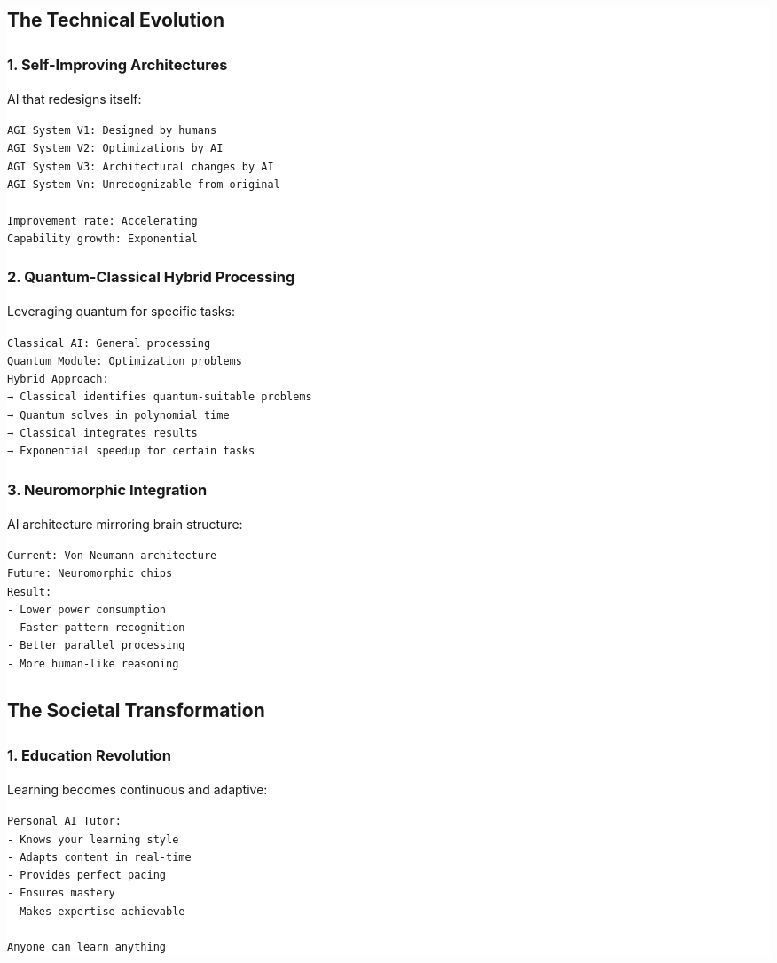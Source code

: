 ## The Technical Evolution

### 1. Self-Improving Architectures

AI that redesigns itself:

```
AGI System V1: Designed by humans
AGI System V2: Optimizations by AI
AGI System V3: Architectural changes by AI
AGI System Vn: Unrecognizable from original

Improvement rate: Accelerating
Capability growth: Exponential
```

### 2. Quantum-Classical Hybrid Processing

Leveraging quantum for specific tasks:

```
Classical AI: General processing
Quantum Module: Optimization problems
Hybrid Approach:
→ Classical identifies quantum-suitable problems
→ Quantum solves in polynomial time
→ Classical integrates results
→ Exponential speedup for certain tasks
```

### 3. Neuromorphic Integration

AI architecture mirroring brain structure:

```
Current: Von Neumann architecture
Future: Neuromorphic chips
Result:
- Lower power consumption
- Faster pattern recognition
- Better parallel processing
- More human-like reasoning
```

## The Societal Transformation

### 1. Education Revolution

Learning becomes continuous and adaptive:

```
Personal AI Tutor:
- Knows your learning style
- Adapts content in real-time
- Provides perfect pacing
- Ensures mastery
- Makes expertise achievable

Anyone can learn anything
```
